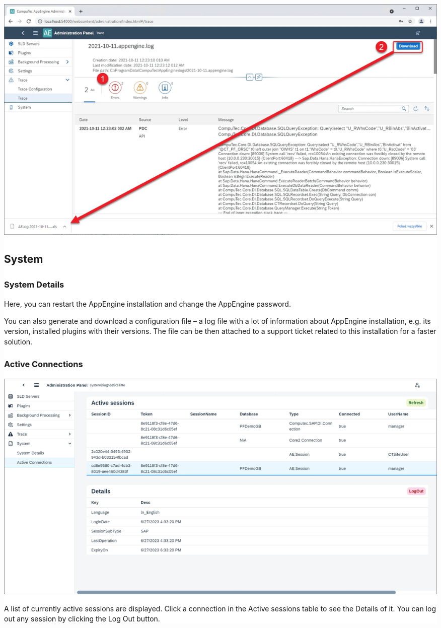 ![Download trace](./media/configuration-and-administration/trace-download.webp)

## System

### System Details

Here, you can restart the AppEngine installation and change the AppEngine password.

You can also generate and download a configuration file – a log file with a lot of information about AppEngine installation, e.g. its version, installed plugins with their versions. The file can be then attached to a support ticket related to this installation for a faster solution.

### Active Connections

![Active Connections](./media/configuration-and-administration/active-connections.webp)

A list of currently active sessions are displayed. Click a connection in the Active sessions table to see the Details of it. You can log out any session by clicking the Log Out button.

